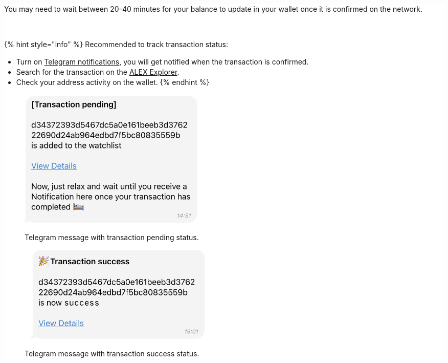 You may need to wait between 20-40 minutes for your balance to update in your wallet once it is confirmed on the network.&#x20;

<figure><img src="../../.gitbook/assets/liquidity-providers/adding-liquidity-7-tx-broadcasted.png" alt="" width="375"><figcaption></figcaption></figure>

{% hint style="info" %}
Recommended to track transaction status:

* Turn on [Telegram notifications](https://t.me/stacks_tx_notification_bot), you will get notified when the transaction is confirmed.
* Search for the transaction on the [ALEX Explorer](https://app.alexlab.co/explorer).
* Check your address activity on the wallet.
{% endhint %}



<div>
  
<figure><img src="../../.gitbook/assets/liquidity-pools/removing-liquidity-7-tg-tx-pending.png" alt="" width="344"><figcaption><p>Telegram message with transaction pending status.</p></figcaption></figure> 
  
<figure><img src="../../.gitbook/assets/liquidity-pools/removing-liquidity-7-tg-tx-success.png" alt="" width="361"><figcaption><p>Telegram message with transaction success status.</p></figcaption></figure>
  
